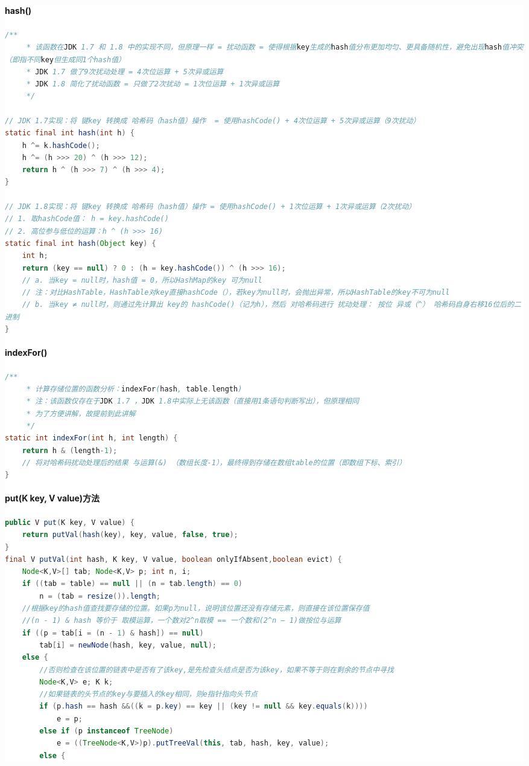 #### hash()

```java
/**
     * 该函数在JDK 1.7 和 1.8 中的实现不同，但原理一样 = 扰动函数 = 使得根据key生成的hash值分布更加均匀、更具备随机性，避免出现hash值冲突（即指不同key但生成同1个hash值）
     * JDK 1.7 做了9次扰动处理 = 4次位运算 + 5次异或运算
     * JDK 1.8 简化了扰动函数 = 只做了2次扰动 = 1次位运算 + 1次异或运算
     */

// JDK 1.7实现：将 键key 转换成 哈希码（hash值）操作  = 使用hashCode() + 4次位运算 + 5次异或运算（9次扰动）
static final int hash(int h) {
    h ^= k.hashCode(); 
    h ^= (h >>> 20) ^ (h >>> 12);
    return h ^ (h >>> 7) ^ (h >>> 4);
}

// JDK 1.8实现：将 键key 转换成 哈希码（hash值）操作 = 使用hashCode() + 1次位运算 + 1次异或运算（2次扰动）
// 1. 取hashCode值： h = key.hashCode() 
// 2. 高位参与低位的运算：h ^ (h >>> 16)  
static final int hash(Object key) {
    int h;
    return (key == null) ? 0 : (h = key.hashCode()) ^ (h >>> 16);
    // a. 当key = null时，hash值 = 0，所以HashMap的key 可为null      
    // 注：对比HashTable，HashTable对key直接hashCode（），若key为null时，会抛出异常，所以HashTable的key不可为null
    // b. 当key ≠ null时，则通过先计算出 key的 hashCode()（记为h），然后 对哈希码进行 扰动处理： 按位 异或（^） 哈希码自身右移16位后的二进制
}
```

#### indexFor()

```java
/**
     * 计算存储位置的函数分析：indexFor(hash, table.length)
     * 注：该函数仅存在于JDK 1.7 ，JDK 1.8中实际上无该函数（直接用1条语句判断写出），但原理相同
     * 为了方便讲解，故提前到此讲解
     */
static int indexFor(int h, int length) {  
    return h & (length-1); 
    // 将对哈希码扰动处理后的结果 与运算(&) （数组长度-1），最终得到存储在数组table的位置（即数组下标、索引）
}
```

#### put(K key, V value)方法

```java
public V put(K key, V value) {
    return putVal(hash(key), key, value, false, true);
}
final V putVal(int hash, K key, V value, boolean onlyIfAbsent,boolean evict) {
    Node<K,V>[] tab; Node<K,V> p; int n, i;
    if ((tab = table) == null || (n = tab.length) == 0)
        n = (tab = resize()).length;
    //根据key的hash值查找要存储的位置。如果p为null，说明该位置还没有存储元素，则直接在该位置保存值
    //(n - 1) & hash 等价于 取模运算，一个数对2^n取模 == 一个数和(2^n – 1)做按位与运算 
    if ((p = tab[i = (n - 1) & hash]) == null) 
        tab[i] = newNode(hash, key, value, null);
    else {
        //否则检查在该位置的链表中是否有了该key,是先检查头结点是否为该key，如果不等于则在剩余的节点中寻找
        Node<K,V> e; K k;
        //如果链表的头节点的key与要插入的key相同，则e指针指向头节点
        if (p.hash == hash &&((k = p.key) == key || (key != null && key.equals(k))))
            e = p;
        else if (p instanceof TreeNode)
            e = ((TreeNode<K,V>)p).putTreeVal(this, tab, hash, key, value);
        else {
```